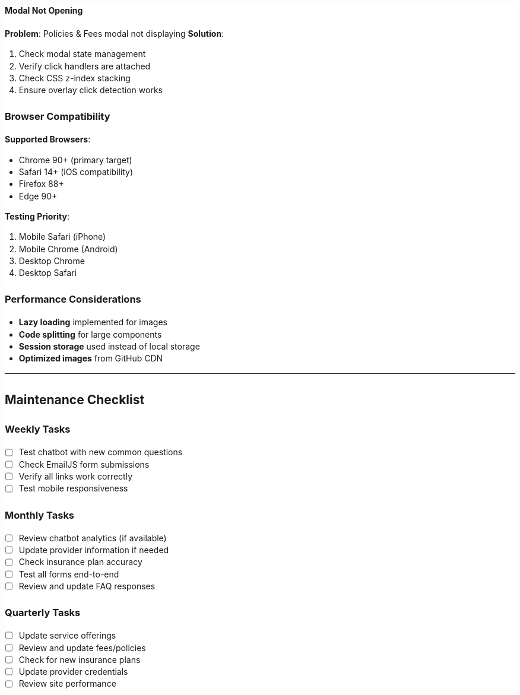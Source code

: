 #### Modal Not Opening
**Problem**: Policies & Fees modal not displaying
**Solution**:
1. Check modal state management
2. Verify click handlers are attached
3. Check CSS z-index stacking
4. Ensure overlay click detection works

### Browser Compatibility
**Supported Browsers**:
- Chrome 90+ (primary target)
- Safari 14+ (iOS compatibility)
- Firefox 88+
- Edge 90+

**Testing Priority**:
1. Mobile Safari (iPhone)
2. Mobile Chrome (Android)
3. Desktop Chrome
4. Desktop Safari

### Performance Considerations
- **Lazy loading** implemented for images
- **Code splitting** for large components
- **Session storage** used instead of local storage
- **Optimized images** from GitHub CDN

---

## Maintenance Checklist

### Weekly Tasks
- [ ] Test chatbot with new common questions
- [ ] Check EmailJS form submissions
- [ ] Verify all links work correctly
- [ ] Test mobile responsiveness

### Monthly Tasks  
- [ ] Review chatbot analytics (if available)
- [ ] Update provider information if needed
- [ ] Check insurance plan accuracy
- [ ] Test all forms end-to-end
- [ ] Review and update FAQ responses

### Quarterly Tasks
- [ ] Update service offerings
- [ ] Review and update fees/policies
- [ ] Check for new insurance plans
- [ ] Update provider credentials
- [ ] Review site performance
